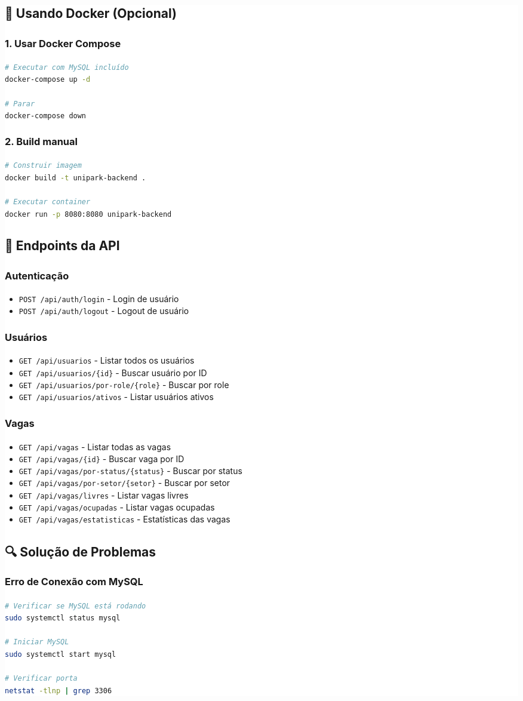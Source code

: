 ## 🐳 Usando Docker (Opcional)

### 1. Usar Docker Compose
```bash
# Executar com MySQL incluído
docker-compose up -d

# Parar
docker-compose down
```

### 2. Build manual
```bash
# Construir imagem
docker build -t unipark-backend .

# Executar container
docker run -p 8080:8080 unipark-backend
```

## 📡 Endpoints da API

### Autenticação
- `POST /api/auth/login` - Login de usuário
- `POST /api/auth/logout` - Logout de usuário

### Usuários
- `GET /api/usuarios` - Listar todos os usuários
- `GET /api/usuarios/{id}` - Buscar usuário por ID
- `GET /api/usuarios/por-role/{role}` - Buscar por role
- `GET /api/usuarios/ativos` - Listar usuários ativos

### Vagas
- `GET /api/vagas` - Listar todas as vagas
- `GET /api/vagas/{id}` - Buscar vaga por ID
- `GET /api/vagas/por-status/{status}` - Buscar por status
- `GET /api/vagas/por-setor/{setor}` - Buscar por setor
- `GET /api/vagas/livres` - Listar vagas livres
- `GET /api/vagas/ocupadas` - Listar vagas ocupadas
- `GET /api/vagas/estatisticas` - Estatísticas das vagas

## 🔍 Solução de Problemas

### Erro de Conexão com MySQL
```bash
# Verificar se MySQL está rodando
sudo systemctl status mysql

# Iniciar MySQL
sudo systemctl start mysql

# Verificar porta
netstat -tlnp | grep 3306
```
